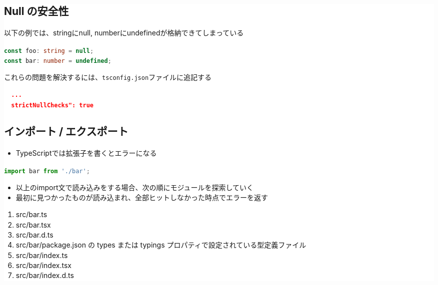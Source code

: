 ```ts
```

## Null の安全性

以下の例では、stringにnull, numberにundefinedが格納できてしまっている  

```ts
const foo: string = null;
const bar: number = undefined;
```

これらの問題を解決するには、`tsconfig.json`ファイルに追記する

```tsconfig.json
  ...
  strictNullChecks": true
```

## インポート / エクスポート

- TypeScriptでは拡張子を書くとエラーになる

```ts
import bar from './bar';
```
- 以上のimport文で読み込みをする場合、次の順にモジュールを探索していく
- 最初に見つかったものが読み込まれ、全部ヒットしなかった時点でエラーを返す

1. src/bar.ts
2. src/bar.tsx
3. src/bar.d.ts
4. src/bar/package.json の types または typings プロパティで設定されている型定義ファイル
5. src/bar/index.ts
6. src/bar/index.tsx
7. src/bar/index.d.ts


